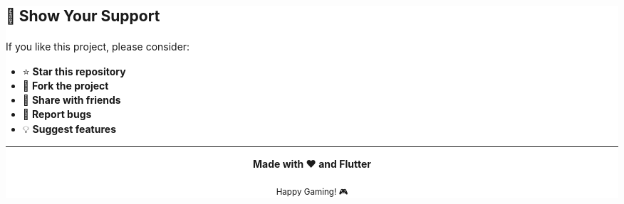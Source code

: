 


## 🌟 Show Your Support

If you like this project, please consider:

- ⭐ **Star this repository**
- 🍴 **Fork the project**
- 📢 **Share with friends**
- 🐛 **Report bugs**
- 💡 **Suggest features**

---

<p align="center">
  <strong>Made with ❤️ and Flutter</strong>
</p>

<p align="center">
  <sub>Happy Gaming! 🎮</sub>
</p>
